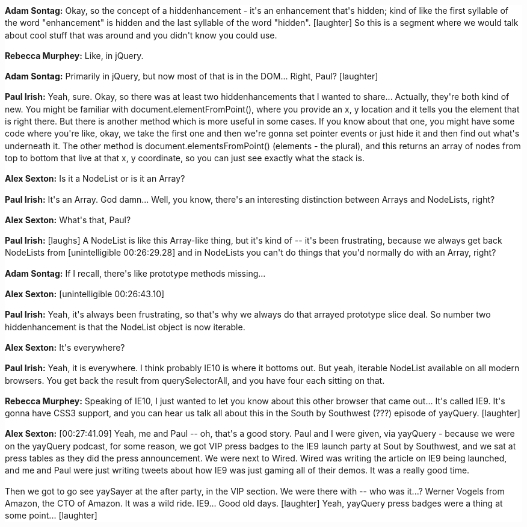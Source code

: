 **Adam Sontag:** Okay, so the concept of a hiddenhancement - it's an enhancement that's hidden; kind of like the first syllable of the word "enhancement" is hidden and the last syllable of the word "hidden". \[laughter\] So this is a segment where we would talk about cool stuff that was around and you didn't know you could use.

**Rebecca Murphey:** Like, in jQuery.

**Adam Sontag:** Primarily in jQuery, but now most of that is in the DOM... Right, Paul? \[laughter\]

**Paul Irish:** Yeah, sure. Okay, so there was at least two hiddenhancements that I wanted to share... Actually, they're both kind of new. You might be familiar with document.elementFromPoint(), where you provide an x, y location and it tells you the element that is right there. But there is another method which is more useful in some cases. If you know about that one, you might have some code where you're like, okay, we take the first one and then we're gonna set pointer events or just hide it and then find out what's underneath it. The other method is document.elementsFromPoint() (elements - the plural), and this returns an array of nodes from top to bottom that live at that x, y coordinate, so you can just see exactly what the stack is.

**Alex Sexton:** Is it a NodeList or is it an Array?

**Paul Irish:** It's an Array. God damn... Well, you know, there's an interesting distinction between Arrays and NodeLists, right?

**Alex Sexton:** What's that, Paul?

**Paul Irish:** \[laughs\] A NodeList is like this Array-like thing, but it's kind of -- it's been frustrating, because we always get back NodeLists from \[unintelligible 00:26:29.28\] and in NodeLists you can't do things that you'd normally do with an Array, right?

**Adam Sontag:** If I recall, there's like prototype methods missing...

**Alex Sexton:** \[unintelligible 00:26:43.10\]

**Paul Irish:** Yeah, it's always been frustrating, so that's why we always do that arrayed prototype slice deal. So number two hiddenhancement is that the NodeList object is now iterable.

**Alex Sexton:** It's everywhere?

**Paul Irish:** Yeah, it is everywhere. I think probably IE10 is where it bottoms out. But yeah, iterable NodeList available on all modern browsers. You get back the result from querySelectorAll, and you have four each sitting on that.

**Rebecca Murphey:** Speaking of IE10, I just wanted to let you know about this other browser that came out... It's called IE9. It's gonna have CSS3 support, and you can hear us talk all about this in the South by Southwest (???) episode of yayQuery. \[laughter\]

**Alex Sexton:** \[00:27:41.09\] Yeah, me and Paul -- oh, that's a good story. Paul and I were given, via yayQuery - because we were on the yayQuery podcast, for some reason, we got VIP press badges to the IE9 launch party at Sout by Southwest, and we sat at press tables as they did the press announcement. We were next to Wired. Wired was writing the article on IE9 being launched, and me and Paul were just writing tweets about how IE9 was just gaming all of their demos. It was a really good time.

Then we got to go see yaySayer at the after party, in the VIP section. We were there with -- who was it...? Werner Vogels from Amazon, the CTO of Amazon. It was a wild ride. IE9... Good old days. \[laughter\] Yeah, yayQuery press badges were a thing at some point... \[laughter\]
